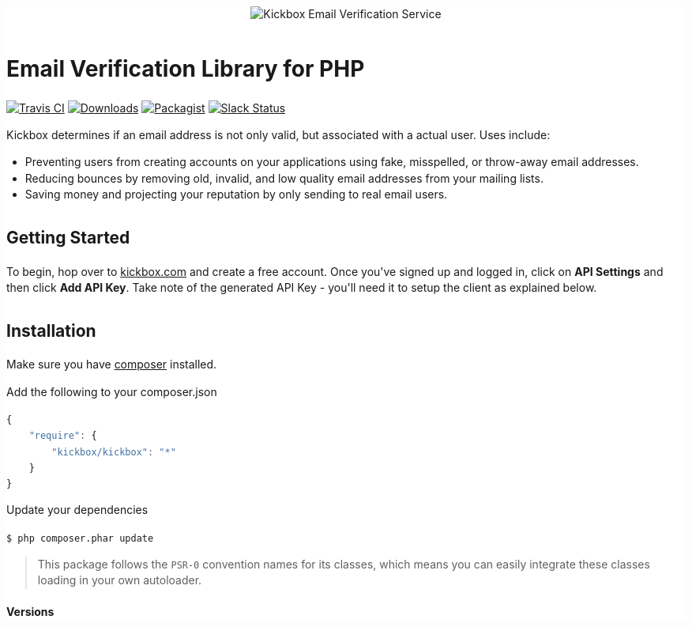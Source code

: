 <p align="center">
  <img src="https://static.kickbox.io/kickbox_github.png" alt="Kickbox Email Verification Service">
  <br>
</p>

# Email Verification Library for PHP

[![Travis CI](https://travis-ci.org/kickboxio/kickbox-php.svg?branch=master)](https://travis-ci.org/kickboxio/kickbox-php)
[![Downloads](https://img.shields.io/packagist/dt/kickbox/kickbox.svg?maxAge=3600)](https://packagist.org/packages/kickbox/kickbox)
[![Packagist](https://img.shields.io/packagist/v/kickbox/kickbox.svg?maxAge=3600)](https://packagist.org/packages/kickbox/kickbox)
[![Slack Status](http://slack.kickbox.io/badge.svg)](http://slack.kickbox.com)

Kickbox determines if an email address is not only valid, but associated with a actual user. Uses include:

* Preventing users from creating accounts on your applications using fake, misspelled, or throw-away email addresses.
* Reducing bounces by removing old, invalid, and low quality email addresses from your mailing lists.
* Saving money and projecting your reputation by only sending to real email users.

## Getting Started

To begin, hop over to [kickbox.com](https://kickbox.com) and create a free account. Once you've signed up and logged in, click on **API Settings** and then click **Add API Key**. Take note of the generated API Key - you'll need it to setup the client as explained below.

## Installation

Make sure you have [composer](https://getcomposer.org) installed.

Add the following to your composer.json

```js
{
    "require": {
        "kickbox/kickbox": "*"
    }
}
```

Update your dependencies

```bash
$ php composer.phar update
```

> This package follows the `PSR-0` convention names for its classes, which means you can easily integrate these classes loading in your own autoloader.

#### Versions
